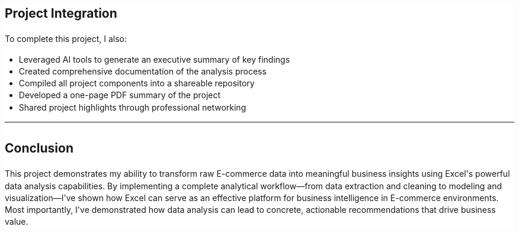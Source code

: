 
## Project Integration

To complete this project, I also:

- Leveraged AI tools to generate an executive summary of key findings
- Created comprehensive documentation of the analysis process
- Compiled all project components into a shareable repository
- Developed a one-page PDF summary of the project
- Shared project highlights through professional networking

---

## Conclusion

This project demonstrates my ability to transform raw E-commerce data into meaningful business insights using Excel's powerful data analysis capabilities. By implementing a complete analytical workflow—from data extraction and cleaning to modeling and visualization—I've shown how Excel can serve as an effective platform for business intelligence in E-commerce  environments. Most importantly, I've demonstrated how data analysis can lead to concrete, actionable recommendations that drive business value.
